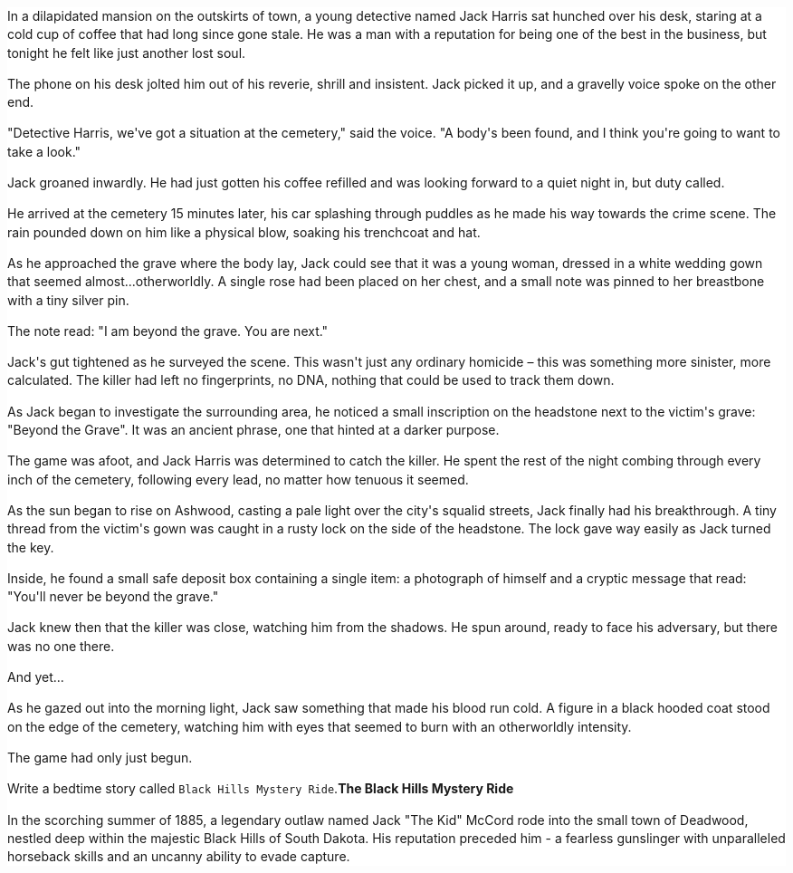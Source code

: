 In a dilapidated mansion on the outskirts of town, a young detective named Jack Harris sat hunched over his desk, staring at a cold cup of coffee that had long since gone stale. He was a man with a reputation for being one of the best in the business, but tonight he felt like just another lost soul.

The phone on his desk jolted him out of his reverie, shrill and insistent. Jack picked it up, and a gravelly voice spoke on the other end.

"Detective Harris, we've got a situation at the cemetery," said the voice. "A body's been found, and I think you're going to want to take a look."

Jack groaned inwardly. He had just gotten his coffee refilled and was looking forward to a quiet night in, but duty called.

He arrived at the cemetery 15 minutes later, his car splashing through puddles as he made his way towards the crime scene. The rain pounded down on him like a physical blow, soaking his trenchcoat and hat.

As he approached the grave where the body lay, Jack could see that it was a young woman, dressed in a white wedding gown that seemed almost...otherworldly. A single rose had been placed on her chest, and a small note was pinned to her breastbone with a tiny silver pin.

The note read: "I am beyond the grave. You are next."

Jack's gut tightened as he surveyed the scene. This wasn't just any ordinary homicide – this was something more sinister, more calculated. The killer had left no fingerprints, no DNA, nothing that could be used to track them down.

As Jack began to investigate the surrounding area, he noticed a small inscription on the headstone next to the victim's grave: "Beyond the Grave". It was an ancient phrase, one that hinted at a darker purpose.

The game was afoot, and Jack Harris was determined to catch the killer. He spent the rest of the night combing through every inch of the cemetery, following every lead, no matter how tenuous it seemed.

As the sun began to rise on Ashwood, casting a pale light over the city's squalid streets, Jack finally had his breakthrough. A tiny thread from the victim's gown was caught in a rusty lock on the side of the headstone. The lock gave way easily as Jack turned the key.

Inside, he found a small safe deposit box containing a single item: a photograph of himself and a cryptic message that read: "You'll never be beyond the grave."

Jack knew then that the killer was close, watching him from the shadows. He spun around, ready to face his adversary, but there was no one there.

And yet...

As he gazed out into the morning light, Jack saw something that made his blood run cold. A figure in a black hooded coat stood on the edge of the cemetery, watching him with eyes that seemed to burn with an otherworldly intensity.

The game had only just begun.<end>

Write a bedtime story called `Black Hills Mystery Ride`.<start>**The Black Hills Mystery Ride**

In the scorching summer of 1885, a legendary outlaw named Jack "The Kid" McCord rode into the small town of Deadwood, nestled deep within the majestic Black Hills of South Dakota. His reputation preceded him - a fearless gunslinger with unparalleled horseback skills and an uncanny ability to evade capture.
